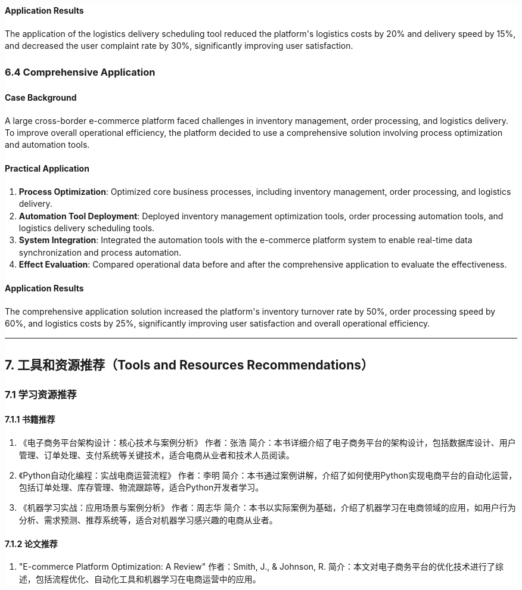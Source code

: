#### Application Results

The application of the logistics delivery scheduling tool reduced the platform's logistics costs by 20% and delivery speed by 15%, and decreased the user complaint rate by 30%, significantly improving user satisfaction.

### 6.4 Comprehensive Application

#### Case Background

A large cross-border e-commerce platform faced challenges in inventory management, order processing, and logistics delivery. To improve overall operational efficiency, the platform decided to use a comprehensive solution involving process optimization and automation tools.

#### Practical Application

1. **Process Optimization**: Optimized core business processes, including inventory management, order processing, and logistics delivery.
2. **Automation Tool Deployment**: Deployed inventory management optimization tools, order processing automation tools, and logistics delivery scheduling tools.
3. **System Integration**: Integrated the automation tools with the e-commerce platform system to enable real-time data synchronization and process automation.
4. **Effect Evaluation**: Compared operational data before and after the comprehensive application to evaluate the effectiveness.

#### Application Results

The comprehensive application solution increased the platform's inventory turnover rate by 50%, order processing speed by 60%, and logistics costs by 25%, significantly improving user satisfaction and overall operational efficiency.

---

## 7. 工具和资源推荐（Tools and Resources Recommendations）

### 7.1 学习资源推荐

#### 7.1.1 书籍推荐

1. 《电子商务平台架构设计：核心技术与案例分析》
   作者：张浩
   简介：本书详细介绍了电子商务平台的架构设计，包括数据库设计、用户管理、订单处理、支付系统等关键技术，适合电商从业者和技术人员阅读。

2. 《Python自动化编程：实战电商运营流程》
   作者：李明
   简介：本书通过案例讲解，介绍了如何使用Python实现电商平台的自动化运营，包括订单处理、库存管理、物流跟踪等，适合Python开发者学习。

3. 《机器学习实战：应用场景与案例分析》
   作者：周志华
   简介：本书以实际案例为基础，介绍了机器学习在电商领域的应用，如用户行为分析、需求预测、推荐系统等，适合对机器学习感兴趣的电商从业者。

#### 7.1.2 论文推荐

1. "E-commerce Platform Optimization: A Review"
   作者：Smith, J., & Johnson, R.
   简介：本文对电子商务平台的优化技术进行了综述，包括流程优化、自动化工具和机器学习在电商运营中的应用。

